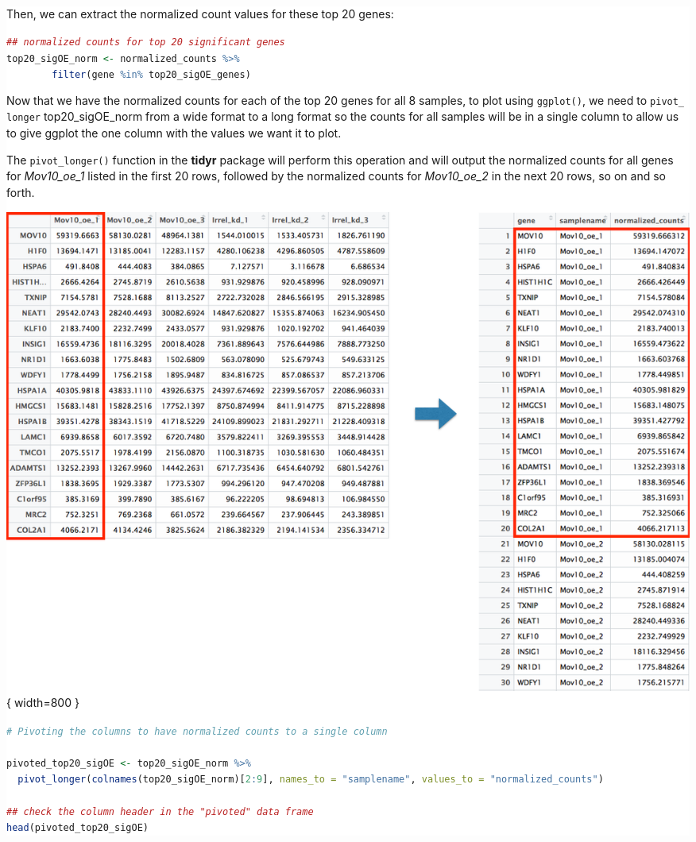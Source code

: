 Then, we can extract the normalized count values for these top 20 genes:

```r
## normalized counts for top 20 significant genes
top20_sigOE_norm <- normalized_counts %>%
        filter(gene %in% top20_sigOE_genes)
```

Now that we have the normalized counts for each of the top 20 genes for all 8 samples, to plot using `ggplot()`, we need to `pivot_longer` top20_sigOE_norm from a wide format to a long format so the counts for all samples will be in a single column to allow us to give ggplot the one column with the values we want it to plot.

The `pivot_longer()` function in the **tidyr** package will perform this operation and will output the normalized counts for all genes for *Mov10_oe_1* listed in the first 20 rows, followed by the normalized counts for *Mov10_oe_2* in the next 20 rows, so on and so forth.

![Alt text](img/melt_wide_to_long_format.png){ width=800 }

```r
# Pivoting the columns to have normalized counts to a single column

pivoted_top20_sigOE <- top20_sigOE_norm %>%
  pivot_longer(colnames(top20_sigOE_norm)[2:9], names_to = "samplename", values_to = "normalized_counts")

## check the column header in the "pivoted" data frame
head(pivoted_top20_sigOE)
```
